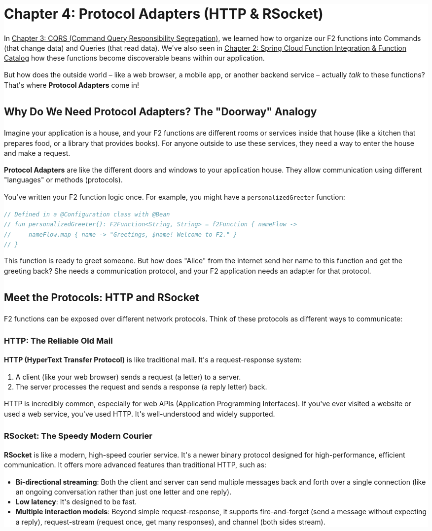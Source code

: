 # Chapter 4: Protocol Adapters (HTTP & RSocket)

In [Chapter 3: CQRS (Command Query Responsibility Segregation)](03_cqrs__command_query_responsibility_segregation__.md), we learned how to organize our F2 functions into Commands (that change data) and Queries (that read data). We've also seen in [Chapter 2: Spring Cloud Function Integration & Function Catalog](02_spring_cloud_function_integration___function_catalog_.md) how these functions become discoverable beans within our application.

But how does the outside world – like a web browser, a mobile app, or another backend service – actually *talk* to these functions? That's where **Protocol Adapters** come in!

## Why Do We Need Protocol Adapters? The "Doorway" Analogy

Imagine your application is a house, and your F2 functions are different rooms or services inside that house (like a kitchen that prepares food, or a library that provides books). For anyone outside to use these services, they need a way to enter the house and make a request.

**Protocol Adapters** are like the different doors and windows to your application house. They allow communication using different "languages" or methods (protocols).

You've written your F2 function logic once. For example, you might have a `personalizedGreeter` function:
```kotlin
// Defined in a @Configuration class with @Bean
// fun personalizedGreeter(): F2Function<String, String> = f2Function { nameFlow ->
//     nameFlow.map { name -> "Greetings, $name! Welcome to F2." }
// }
```
This function is ready to greet someone. But how does "Alice" from the internet send her name to this function and get the greeting back? She needs a communication protocol, and your F2 application needs an adapter for that protocol.

## Meet the Protocols: HTTP and RSocket

F2 functions can be exposed over different network protocols. Think of these protocols as different ways to communicate:

### HTTP: The Reliable Old Mail

**HTTP (HyperText Transfer Protocol)** is like traditional mail. It's a request-response system:
1.  A client (like your web browser) sends a request (a letter) to a server.
2.  The server processes the request and sends a response (a reply letter) back.

HTTP is incredibly common, especially for web APIs (Application Programming Interfaces). If you've ever visited a website or used a web service, you've used HTTP. It's well-understood and widely supported.

### RSocket: The Speedy Modern Courier

**RSocket** is like a modern, high-speed courier service. It's a newer binary protocol designed for high-performance, efficient communication. It offers more advanced features than traditional HTTP, such as:
*   **Bi-directional streaming**: Both the client and server can send multiple messages back and forth over a single connection (like an ongoing conversation rather than just one letter and one reply).
*   **Low latency**: It's designed to be fast.
*   **Multiple interaction models**: Beyond simple request-response, it supports fire-and-forget (send a message without expecting a reply), request-stream (request once, get many responses), and channel (both sides stream).
